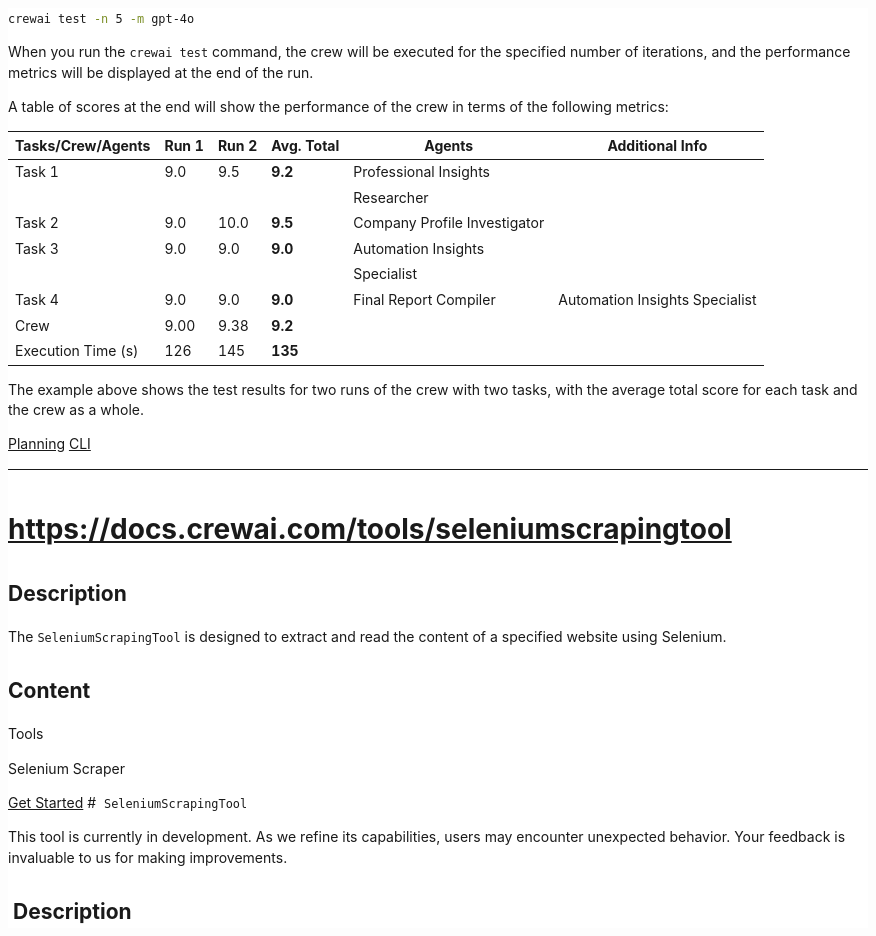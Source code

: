 ```bash
crewai test -n 5 -m gpt-4o

```

When you run the `crewai test` command, the crew will be executed for the specified number of iterations, and the performance metrics will be displayed at the end of the run.

A table of scores at the end will show the performance of the crew in terms of the following metrics:

| Tasks/Crew/Agents | Run 1 | Run 2 | Avg. Total | Agents | Additional Info |
| --- | --- | --- | --- | --- | --- |
| Task 1 | 9.0 | 9.5 | **9.2** | Professional Insights |  |
|  |  |  |  | Researcher |  |
| Task 2 | 9.0 | 10.0 | **9.5** | Company Profile Investigator |  |
| Task 3 | 9.0 | 9.0 | **9.0** | Automation Insights |  |
|  |  |  |  | Specialist |  |
| Task 4 | 9.0 | 9.0 | **9.0** | Final Report Compiler | Automation Insights Specialist |
| Crew | 9.00 | 9.38 | **9.2** |  |  |
| Execution Time (s) | 126 | 145 | **135** |  |  |

The example above shows the test results for two runs of the crew with two tasks, with the average total score for each task and the crew as a whole.

[Planning](/concepts/planning) [CLI](/concepts/cli)

---

# https://docs.crewai.com/tools/seleniumscrapingtool

## Description
The `SeleniumScrapingTool` is designed to extract and read the content of a specified website using Selenium.

## Content
Tools

Selenium Scraper

[Get Started](/introduction) # [​](\#seleniumscrapingtool)  `SeleniumScrapingTool`

This tool is currently in development. As we refine its capabilities, users may encounter unexpected behavior.
Your feedback is invaluable to us for making improvements.

## [​](\#description)  Description
